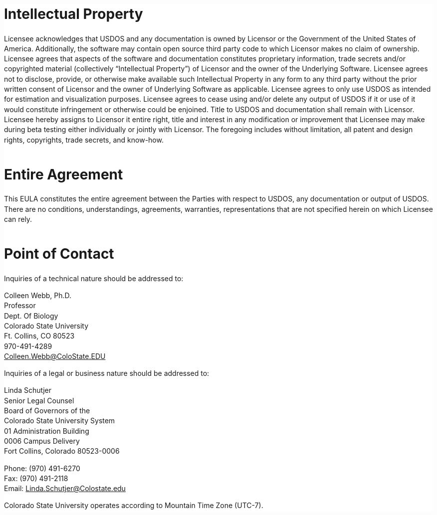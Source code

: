 # Intellectual Property

Licensee acknowledges that USDOS and any documentation is owned by Licensor or the Government of the United States of America. Additionally, the software may contain open source third party code to which Licensor makes no claim of ownership. Licensee agrees that aspects of the software and documentation constitutes proprietary information, trade secrets and/or copyrighted material (collectively “Intellectual Property”) of Licensor and the owner of the Underlying Software. Licensee agrees not to disclose, provide, or otherwise make available such Intellectual Property in any form to any third party without the prior written consent of Licensor and the owner of Underlying Software as applicable. Licensee agrees to only use USDOS as intended for estimation and visualization purposes. Licensee agrees to cease using and/or delete any output of USDOS if it or use of it would constitute infringement or otherwise could be enjoined. Title to USDOS and documentation shall remain with Licensor.
Licensee hereby assigns to Licensor it entire right, title and interest in any modification or improvement that Licensee may make during beta testing either individually or jointly with Licensor. The foregoing includes without limitation, all patent and design rights, copyrights, trade secrets, and know-how.

# Entire Agreement

This EULA constitutes the entire agreement between the Parties with respect to USDOS, any documentation or output of USDOS. There are no conditions, understandings, agreements, warranties, representations that are not specified herein on which Licensee can rely.

# Point of Contact

Inquiries of a technical nature should be addressed to:

Colleen Webb, Ph.D.  
Professor  
Dept. Of Biology  
Colorado State University  
Ft. Collins, CO 80523  
970-491-4289  
Colleen.Webb@ColoState.EDU  

Inquiries of a legal or business nature should be addressed to:

Linda Schutjer  
Senior Legal Counsel  
Board of Governors of the  
Colorado State University System  
01 Administration Building  
0006 Campus Delivery  
Fort Collins, Colorado 80523-0006  

Phone: (970) 491-6270  
Fax: (970) 491-2118  
Email: Linda.Schutjer@Colostate.edu  

Colorado State University operates according to Mountain Time Zone (UTC-7).
